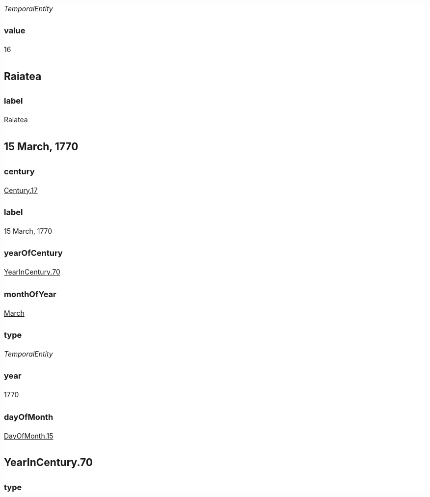 *TemporalEntity*

### value


16

## Raiatea

### label


Raiatea

## 15 March, 1770

### century


[Century.17](#Century.17)

### label


15 March, 1770

### yearOfCentury


[YearInCentury.70](#YearInCentury.70)

### monthOfYear


[March](#March)

### type


*TemporalEntity*

### year


1770

### dayOfMonth


[DayOfMonth.15](#DayOfMonth.15)

## YearInCentury.70

### type
